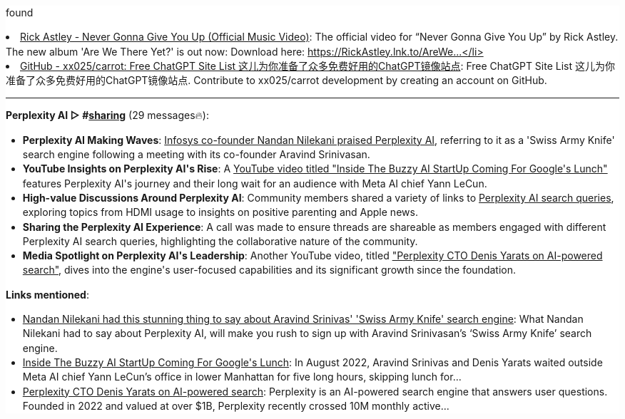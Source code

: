 found</li><li><a href="https://www.youtube.com/watch?v=dQw4w9WgXcQ)">Rick Astley - Never Gonna Give You Up (Official Music Video)</a>: The official video for “Never Gonna Give You Up” by Rick Astley. The new album &#39;Are We There Yet?&#39; is out now: Download here: https://RickAstley.lnk.to/AreWe...</li><li><a href="https://github.com/xx025/carrot">GitHub - xx025/carrot: Free ChatGPT Site List 这儿为你准备了众多免费好用的ChatGPT镜像站点</a>: Free ChatGPT Site List 这儿为你准备了众多免费好用的ChatGPT镜像站点. Contribute to xx025/carrot development by creating an account on GitHub.
</li>
</ul>

</div>
  

---


**Perplexity AI ▷ #[sharing](https://discord.com/channels/1047197230748151888/1054944216876331118/1230881606563266610)** (29 messages🔥): 

- **Perplexity AI Making Waves**: [Infosys co-founder Nandan Nilekani praised Perplexity AI](https://www.hindustantimes.com/business/infosys-nandan-nilekani-stunning-aravind-srinivas-swiss-army-knife-perplexity-ai-search-engine-101713512251936.html), referring to it as a 'Swiss Army Knife' search engine following a meeting with its co-founder Aravind Srinivasan.
- **YouTube Insights on Perplexity AI's Rise**: A [YouTube video titled "Inside The Buzzy AI StartUp Coming For Google's Lunch"](https://www.youtube.com/watch?v=RaTxrkHSNBo) features Perplexity AI's journey and their long wait for an audience with Meta AI chief Yann LeCun.
- **High-value Discussions Around Perplexity AI**: Community members shared a variety of links to [Perplexity AI search queries](https://www.perplexity.ai/search/Why-using-Hdmi-Fl2oierhRze1bRncp3HgvQ), exploring topics from HDMI usage to insights on positive parenting and Apple news.
- **Sharing the Perplexity AI Experience**: A call was made to ensure threads are shareable as members engaged with different Perplexity AI search queries, highlighting the collaborative nature of the community.
- **Media Spotlight on Perplexity AI's Leadership**: Another YouTube video, titled ["Perplexity CTO Denis Yarats on AI-powered search"](https://www.youtube.com/watch?v=LGuA5JOyUhE), dives into the engine's user-focused capabilities and its significant growth since the foundation.
<div class="linksMentioned">

<strong>Links mentioned</strong>:

<ul>
<li>
<a href="https://www.hindustantimes.com/business/infosys-nandan-nilekani-stunning-aravind-srinivas-swiss-army-knife-perplexity-ai-search-engine-101713512251936.html">Nandan Nilekani had this stunning thing to say about Aravind Srinivas' 'Swiss Army Knife' search engine</a>: What Nandan Nilekani had to say about Perplexity AI, will make you rush to sign up with Aravind Srinivasan’s ‘Swiss Army Knife’ search engine.</li><li><a href="https://www.youtube.com/watch?v=RaTxrkHSNBo">Inside The Buzzy AI StartUp Coming For Google&#39;s Lunch</a>: In August 2022, Aravind Srinivas and Denis Yarats waited outside Meta AI chief Yann LeCun’s office in lower Manhattan for five long hours, skipping lunch for...</li><li><a href="https://www.youtube.com/watch?v=LGuA5JOyUhE">Perplexity CTO Denis Yarats on AI-powered search</a>: Perplexity is an AI-powered search engine that answers user questions. Founded in 2022 and valued at over $1B, Perplexity recently crossed 10M monthly active...
</li>
</ul>

</div>
  